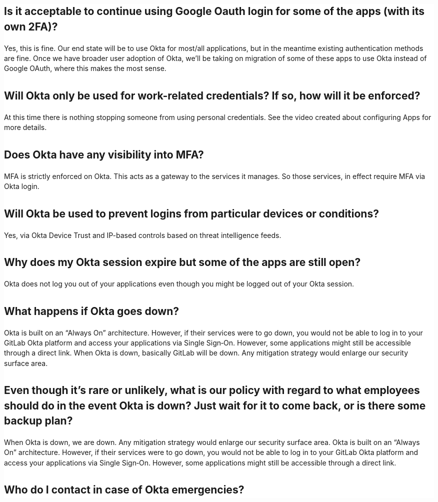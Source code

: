 ## Is it acceptable to continue using Google Oauth login for some of the apps (with its own 2FA)?

Yes, this is fine. Our end state will be to use Okta for most/all applications, but in the meantime existing authentication methods are fine. Once we have broader user adoption of Okta, we’ll be taking on migration of some of these apps to use Okta instead of Google OAuth, where this makes the most sense.

## Will Okta only be used for work-related credentials?  If so, how will it be enforced?

At this time there is nothing stopping someone from using personal credentials. See the video created about configuring Apps for more details.

## Does Okta have any visibility into MFA?

MFA is strictly enforced on Okta. This acts as a gateway to the services it manages.  So those services, in effect require MFA via Okta login.

## Will Okta be used to prevent logins from particular devices or conditions?

Yes, via Okta Device Trust and IP-based controls based on threat intelligence feeds.

## Why does my Okta session expire but some of the apps are still open?

Okta does not log you out of your applications even though you might be logged out of your Okta session.

## What happens if Okta goes down?

Okta is built on an “Always On” architecture. However, if their services were to go down, you would not be able to log in to your GitLab Okta platform and access your applications via Single Sign‐On. However, some applications might still be accessible through a direct link.
When Okta is down, basically GitLab will be down. Any mitigation strategy would enlarge our security surface area.

## Even though it’s rare or unlikely, what is our policy with regard to what employees should do in the event Okta is down? Just wait for it to come back, or is there some backup plan?

When Okta is down, we are down. Any mitigation strategy would enlarge our security surface area.
Okta is built on an “Always On” architecture. However, if their services were to go down, you would not be able to log in to your GitLab Okta platform and access your applications via Single Sign‐On. However, some applications might still be accessible through a direct link.

## Who do I contact in case of Okta emergencies?
